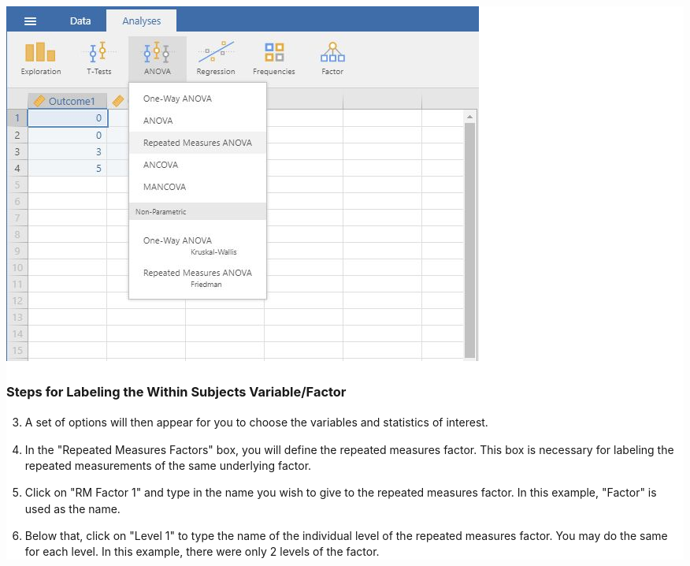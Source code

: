 ![](./usingjamovi/image28.jpg)

### **Steps for Labeling the Within Subjects Variable/Factor**

3. A set of options will then 
appear for you to choose the 
variables and statistics of
interest.

4. In the "Repeated Measures
Factors" box, you will 
define the repeated measures 
factor. This box is
necessary for labeling the 
repeated measurements of the 
same underlying factor.

5. Click on "RM Factor 1" and 
type in the name you wish to 
give to the repeated 
measures factor. In this 
example, "Factor" is used as 
the name.

6. Below that, click on "Level
1" to type the name of the 
individual level of the
repeated measures factor.
You may do the same for each 
level. In this example,
there were only 2 levels of
the factor.
